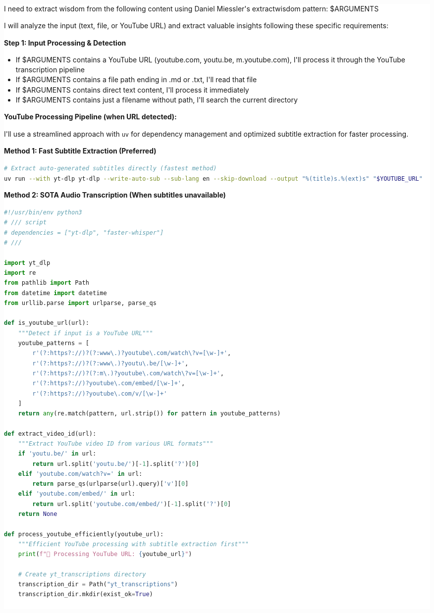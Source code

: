 I need to extract wisdom from the following content using Daniel Miessler's extractwisdom pattern: $ARGUMENTS

I will analyze the input (text, file, or YouTube URL) and extract valuable insights following these specific requirements:

**Step 1: Input Processing & Detection**
- If $ARGUMENTS contains a YouTube URL (youtube.com, youtu.be, m.youtube.com), I'll process it through the YouTube transcription pipeline
- If $ARGUMENTS contains a file path ending in .md or .txt, I'll read that file
- If $ARGUMENTS contains direct text content, I'll process it immediately
- If $ARGUMENTS contains just a filename without path, I'll search the current directory

**YouTube Processing Pipeline (when URL detected):**

I'll use a streamlined approach with `uv` for dependency management and optimized subtitle extraction for faster processing.

**Method 1: Fast Subtitle Extraction (Preferred)**
```bash
# Extract auto-generated subtitles directly (fastest method)
uv run --with yt-dlp yt-dlp --write-auto-sub --sub-lang en --skip-download --output "%(title)s.%(ext)s" "$YOUTUBE_URL"
```

**Method 2: SOTA Audio Transcription (When subtitles unavailable)**
```python
#!/usr/bin/env python3
# /// script
# dependencies = ["yt-dlp", "faster-whisper"]
# ///

import yt_dlp
import re
from pathlib import Path
from datetime import datetime
from urllib.parse import urlparse, parse_qs

def is_youtube_url(url):
    """Detect if input is a YouTube URL"""
    youtube_patterns = [
        r'(?:https?://)?(?:www\.)?youtube\.com/watch\?v=[\w-]+',
        r'(?:https?://)?(?:www\.)?youtu\.be/[\w-]+',
        r'(?:https?://)?(?:m\.)?youtube\.com/watch\?v=[\w-]+',
        r'(?:https?://)?youtube\.com/embed/[\w-]+',
        r'(?:https?://)?youtube\.com/v/[\w-]+'
    ]
    return any(re.match(pattern, url.strip()) for pattern in youtube_patterns)

def extract_video_id(url):
    """Extract YouTube video ID from various URL formats"""
    if 'youtu.be/' in url:
        return url.split('youtu.be/')[-1].split('?')[0]
    elif 'youtube.com/watch?v=' in url:
        return parse_qs(urlparse(url).query)['v'][0]
    elif 'youtube.com/embed/' in url:
        return url.split('youtube.com/embed/')[-1].split('?')[0]
    return None

def process_youtube_efficiently(youtube_url):
    """Efficient YouTube processing with subtitle extraction first"""
    print(f"🎥 Processing YouTube URL: {youtube_url}")
    
    # Create yt_transcriptions directory
    transcription_dir = Path("yt_transcriptions")
    transcription_dir.mkdir(exist_ok=True)
    
```